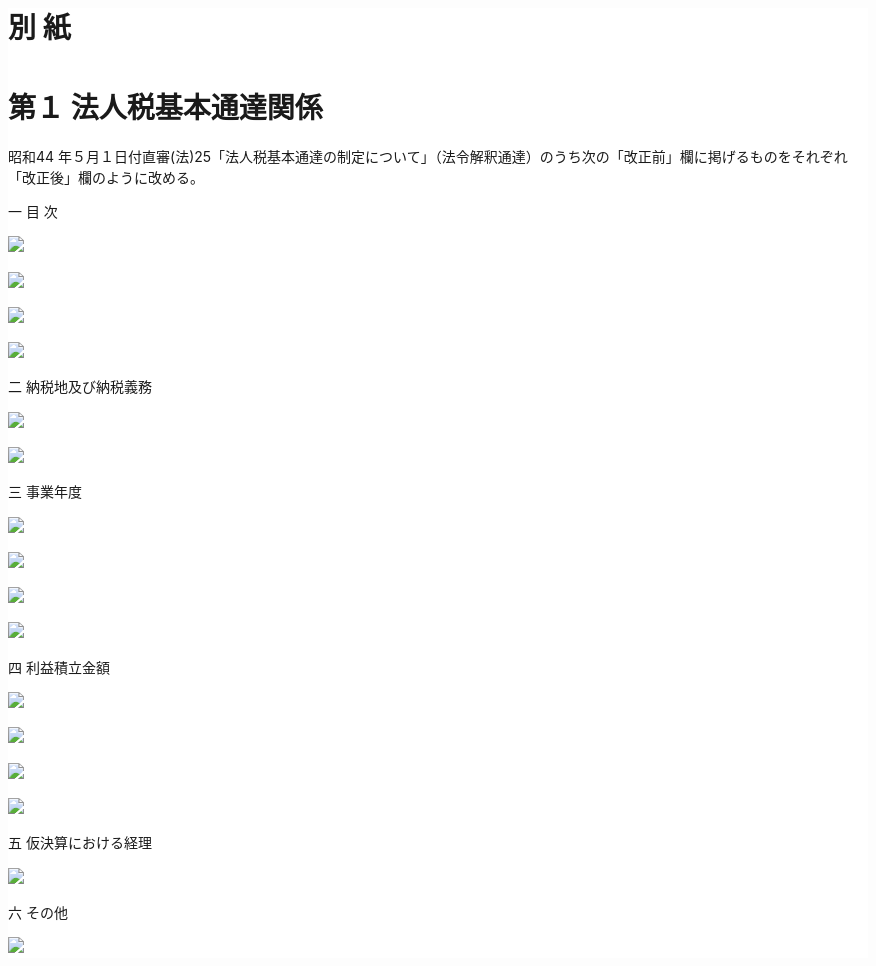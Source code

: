# 別 紙

# 第１ 法人税基本通達関係

昭和44 年５月１日付直審(法)25「法人税基本通達の制定について」（法令解釈通達）のうち次の「改正前」欄に掲げるものをそれぞれ「改正後」欄のように改める。

一 目 次

![](https://www.nta.go.jp/tmp/54623b59-e4fb-4aa3-8e7a-d9602e5ba65a/images/e21934d30eabae726f8a62cf5487e0a6d2d80b017130d3c2c7ec2551c292ed21.jpg)

![](https://www.nta.go.jp/tmp/54623b59-e4fb-4aa3-8e7a-d9602e5ba65a/images/e8ad2360cf7edff4c7e9d13cec4cfe57461bef16f5c3770fcc6af98773f82262.jpg)

![](https://www.nta.go.jp/tmp/54623b59-e4fb-4aa3-8e7a-d9602e5ba65a/images/8fc499c1b2ba54623c3d5ea7016912edbd617cb3ec1d497bc8cd3c57fd356d47.jpg)

![](https://www.nta.go.jp/tmp/54623b59-e4fb-4aa3-8e7a-d9602e5ba65a/images/f09bfa04790391af407b05149e1aa964fc9611981c76c59d9defec3f29c332ba.jpg)

二 納税地及び納税義務

![](https://www.nta.go.jp/tmp/54623b59-e4fb-4aa3-8e7a-d9602e5ba65a/images/0756dedc0d9b71ff1fcc99ad0ac2cdcac7a731519e77c9f1af796265b9ce677c.jpg)

![](https://www.nta.go.jp/tmp/54623b59-e4fb-4aa3-8e7a-d9602e5ba65a/images/7b1c3216fecfc6aa736c2394bac3b74cc40d1ff3c8638918c8ca7ec94dbe938b.jpg)

三 事業年度

![](https://www.nta.go.jp/tmp/54623b59-e4fb-4aa3-8e7a-d9602e5ba65a/images/7fd1bcb639417241c96d09ee5f5ecbefad76748dbb41084cd07fd95db3d822f5.jpg)

![](https://www.nta.go.jp/tmp/54623b59-e4fb-4aa3-8e7a-d9602e5ba65a/images/3cbbdc930d313ee077b4bc84d08ef61e8ab048832fb2db8de991f7eced3c3bd4.jpg)

![](https://www.nta.go.jp/tmp/54623b59-e4fb-4aa3-8e7a-d9602e5ba65a/images/aae4f6a146fc7edbee2169ff03ca33989eedffdaf2f837d48f4a2613ce24cbcb.jpg)

![](https://www.nta.go.jp/tmp/54623b59-e4fb-4aa3-8e7a-d9602e5ba65a/images/507c7cef5f8ad058c2b65b40fe2ab0fb483be009e7f7389bb35df61efb655cd2.jpg)

四 利益積立金額

![](https://www.nta.go.jp/tmp/54623b59-e4fb-4aa3-8e7a-d9602e5ba65a/images/87c3cd1e8bcc15b126cd2d2a43d3e77b76d37c1f02632a887de7887bee6a3fc3.jpg)

![](https://www.nta.go.jp/tmp/54623b59-e4fb-4aa3-8e7a-d9602e5ba65a/images/fe91fb664698a82a2f67acd27e883b767eab0a106428b4642e655b3363eecd83.jpg)

![](https://www.nta.go.jp/tmp/54623b59-e4fb-4aa3-8e7a-d9602e5ba65a/images/b61ec26cd9ec572e1ee4a3a48ab8896c480a20b75587c1ad2c9eaa40fd20e01a.jpg)

![](https://www.nta.go.jp/tmp/54623b59-e4fb-4aa3-8e7a-d9602e5ba65a/images/55ec19bce359bd4477e8ec665f9b0c74c37780eb918d11c755d8eac6f0c796f0.jpg)

五 仮決算における経理

![](https://www.nta.go.jp/tmp/54623b59-e4fb-4aa3-8e7a-d9602e5ba65a/images/0684cc8e68e468925872f33fe3c8abec85baed26285d4f5f61ecc7b9a4186e59.jpg)

六 その他

![](https://www.nta.go.jp/tmp/54623b59-e4fb-4aa3-8e7a-d9602e5ba65a/images/3cd5d0072b0876f0dab1c83d7d301f04f40ed18f16a9ae6d15dca6f28ef2d200.jpg)
